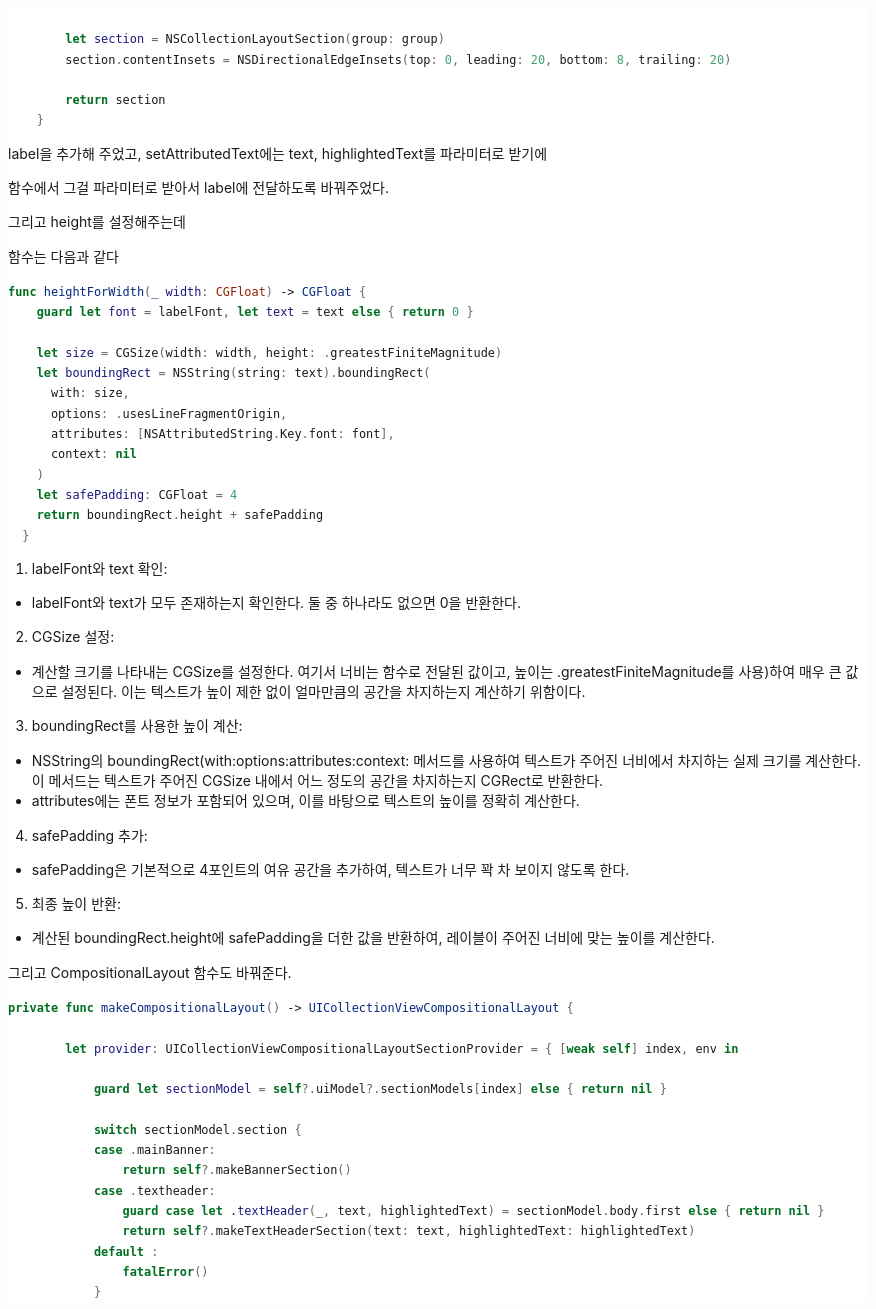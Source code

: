 ```swift
        
        let section = NSCollectionLayoutSection(group: group)
        section.contentInsets = NSDirectionalEdgeInsets(top: 0, leading: 20, bottom: 8, trailing: 20)
        
        return section
    }
```

label을 추가해 주었고, setAttributedText에는 text, highlightedText를 파라미터로 받기에

함수에서 그걸 파라미터로 받아서 label에 전달하도록 바꿔주었다.

그리고 height를 설정해주는데

함수는 다음과 같다

```swift
func heightForWidth(_ width: CGFloat) -> CGFloat {
    guard let font = labelFont, let text = text else { return 0 }
    
    let size = CGSize(width: width, height: .greatestFiniteMagnitude)
    let boundingRect = NSString(string: text).boundingRect(
      with: size,
      options: .usesLineFragmentOrigin,
      attributes: [NSAttributedString.Key.font: font],
      context: nil
    )
    let safePadding: CGFloat = 4
    return boundingRect.height + safePadding
  }
```

1.	labelFont와 text 확인:
- labelFont와 text가 모두 존재하는지 확인한다. 둘 중 하나라도 없으면 0을 반환한다.
2.	CGSize 설정:
- 계산할 크기를 나타내는 CGSize를 설정한다. 여기서 너비는 함수로 전달된 값이고, 높이는 .greatestFiniteMagnitude를 사용)하여 매우 큰 값으로 설정된다. 이는 텍스트가 높이 제한 없이 얼마만큼의 공간을 차지하는지 계산하기 위함이다.
3.	boundingRect를 사용한 높이 계산:
- NSString의 boundingRect(with:options:attributes:context: 메서드를 사용하여 텍스트가 주어진 너비에서 차지하는 실제 크기를 계산한다. 이 메서드는 텍스트가 주어진 CGSize 내에서 어느 정도의 공간을 차지하는지 CGRect로 반환한다.
- attributes에는 폰트 정보가 포함되어 있으며, 이를 바탕으로 텍스트의 높이를 정확히 계산한다.
4.	safePadding 추가:
- safePadding은 기본적으로 4포인트의 여유 공간을 추가하여, 텍스트가 너무 꽉 차 보이지 않도록 한다.
5.	최종 높이 반환:
- 계산된 boundingRect.height에 safePadding을 더한 값을 반환하여, 레이블이 주어진 너비에 맞는 높이를 계산한다.

그리고 CompositionalLayout 함수도 바꿔준다.

```swift
private func makeCompositionalLayout() -> UICollectionViewCompositionalLayout {
        
        let provider: UICollectionViewCompositionalLayoutSectionProvider = { [weak self] index, env in
            
            guard let sectionModel = self?.uiModel?.sectionModels[index] else { return nil }
            
            switch sectionModel.section {
            case .mainBanner:
                return self?.makeBannerSection()
            case .textheader:
                guard case let .textHeader(_, text, highlightedText) = sectionModel.body.first else { return nil }
                return self?.makeTextHeaderSection(text: text, highlightedText: highlightedText)
            default :
                fatalError()
            }
```